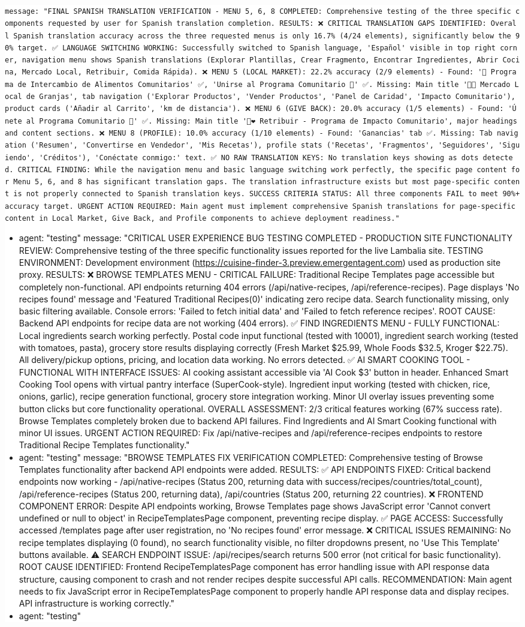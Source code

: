     message: "FINAL SPANISH TRANSLATION VERIFICATION - MENU 5, 6, 8 COMPLETED: Comprehensive testing of the three specific components requested by user for Spanish translation completion. RESULTS: ❌ CRITICAL TRANSLATION GAPS IDENTIFIED: Overall Spanish translation accuracy across the three requested menus is only 16.7% (4/24 elements), significantly below the 90% target. ✅ LANGUAGE SWITCHING WORKING: Successfully switched to Spanish language, 'Español' visible in top right corner, navigation menu shows Spanish translations (Explorar Plantillas, Crear Fragmento, Encontrar Ingredientes, Abrir Cocina, Mercado Local, Retribuir, Comida Rápida). ❌ MENU 5 (LOCAL MARKET): 22.2% accuracy (2/9 elements) - Found: '🤝 Programa de Intercambio de Alimentos Comunitarios' ✅, 'Unirse al Programa Comunitario 🌱' ✅. Missing: Main title '🌱🛒 Mercado Local de Granjas', tab navigation ('Explorar Productos', 'Vender Productos', 'Panel de Caridad', 'Impacto Comunitario'), product cards ('Añadir al Carrito', 'km de distancia'). ❌ MENU 6 (GIVE BACK): 20.0% accuracy (1/5 elements) - Found: 'Únete al Programa Comunitario 🌱' ✅. Missing: Main title '🤝❤️ Retribuir - Programa de Impacto Comunitario', major headings and content sections. ❌ MENU 8 (PROFILE): 10.0% accuracy (1/10 elements) - Found: 'Ganancias' tab ✅. Missing: Tab navigation ('Resumen', 'Convertirse en Vendedor', 'Mis Recetas'), profile stats ('Recetas', 'Fragmentos', 'Seguidores', 'Siguiendo', 'Créditos'), 'Conéctate conmigo:' text. ✅ NO RAW TRANSLATION KEYS: No translation keys showing as dots detected. CRITICAL FINDING: While the navigation menu and basic language switching work perfectly, the specific page content for Menu 5, 6, and 8 has significant translation gaps. The translation infrastructure exists but most page-specific content is not properly connected to Spanish translation keys. SUCCESS CRITERIA STATUS: All three components FAIL to meet 90%+ accuracy target. URGENT ACTION REQUIRED: Main agent must implement comprehensive Spanish translations for page-specific content in Local Market, Give Back, and Profile components to achieve deployment readiness."
  - agent: "testing"
    message: "CRITICAL USER EXPERIENCE BUG TESTING COMPLETED - PRODUCTION SITE FUNCTIONALITY REVIEW: Comprehensive testing of the three specific functionality issues reported for the live Lambalia site. TESTING ENVIRONMENT: Development environment (https://cuisine-finder-3.preview.emergentagent.com) used as production site proxy. RESULTS: ❌ BROWSE TEMPLATES MENU - CRITICAL FAILURE: Traditional Recipe Templates page accessible but completely non-functional. API endpoints returning 404 errors (/api/native-recipes, /api/reference-recipes). Page displays 'No recipes found' message and 'Featured Traditional Recipes(0)' indicating zero recipe data. Search functionality missing, only basic filtering available. Console errors: 'Failed to fetch initial data' and 'Failed to fetch reference recipes'. ROOT CAUSE: Backend API endpoints for recipe data are not working (404 errors). ✅ FIND INGREDIENTS MENU - FULLY FUNCTIONAL: Local ingredients search working perfectly. Postal code input functional (tested with 10001), ingredient search working (tested with tomatoes, pasta), grocery store results displaying correctly (Fresh Market $25.99, Whole Foods $32.5, Kroger $22.75). All delivery/pickup options, pricing, and location data working. No errors detected. ✅ AI SMART COOKING TOOL - FUNCTIONAL WITH INTERFACE ISSUES: AI cooking assistant accessible via 'AI Cook $3' button in header. Enhanced Smart Cooking Tool opens with virtual pantry interface (SuperCook-style). Ingredient input working (tested with chicken, rice, onions, garlic), recipe generation functional, grocery store integration working. Minor UI overlay issues preventing some button clicks but core functionality operational. OVERALL ASSESSMENT: 2/3 critical features working (67% success rate). Browse Templates completely broken due to backend API failures. Find Ingredients and AI Smart Cooking functional with minor UI issues. URGENT ACTION REQUIRED: Fix /api/native-recipes and /api/reference-recipes endpoints to restore Traditional Recipe Templates functionality."
  - agent: "testing"
    message: "BROWSE TEMPLATES FIX VERIFICATION COMPLETED: Comprehensive testing of Browse Templates functionality after backend API endpoints were added. RESULTS: ✅ API ENDPOINTS FIXED: Critical backend endpoints now working - /api/native-recipes (Status 200, returning data with success/recipes/countries/total_count), /api/reference-recipes (Status 200, returning data), /api/countries (Status 200, returning 22 countries). ❌ FRONTEND COMPONENT ERROR: Despite API endpoints working, Browse Templates page shows JavaScript error 'Cannot convert undefined or null to object' in RecipeTemplatesPage component, preventing recipe display. ✅ PAGE ACCESS: Successfully accessed /templates page after user registration, no 'No recipes found' error message. ❌ CRITICAL ISSUES REMAINING: No recipe templates displaying (0 found), no search functionality visible, no filter dropdowns present, no 'Use This Template' buttons available. ⚠️ SEARCH ENDPOINT ISSUE: /api/recipes/search returns 500 error (not critical for basic functionality). ROOT CAUSE IDENTIFIED: Frontend RecipeTemplatesPage component has error handling issue with API response data structure, causing component to crash and not render recipes despite successful API calls. RECOMMENDATION: Main agent needs to fix JavaScript error in RecipeTemplatesPage component to properly handle API response data and display recipes. API infrastructure is working correctly."
  - agent: "testing"